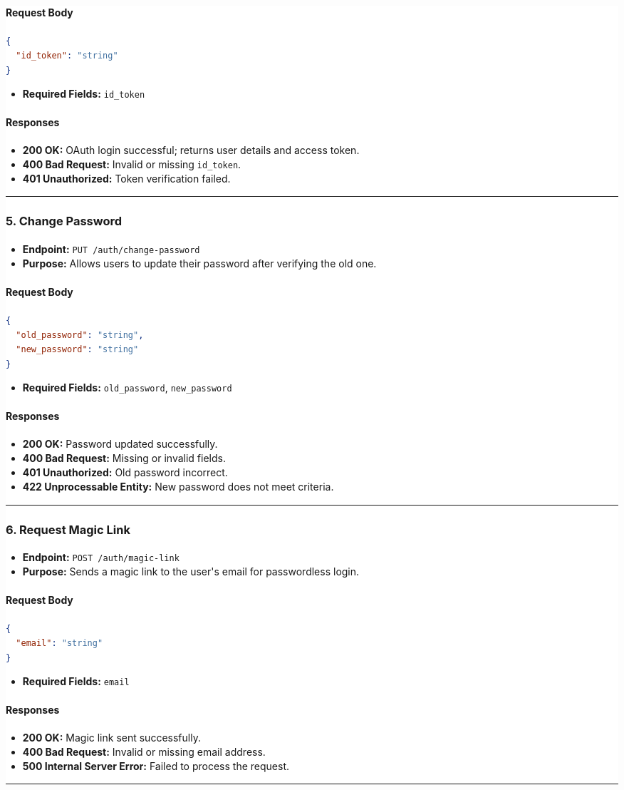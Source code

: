 
#### Request Body
```json
{
  "id_token": "string"
}
```
- **Required Fields:** `id_token`

#### Responses
- **200 OK:** OAuth login successful; returns user details and access token.
- **400 Bad Request:** Invalid or missing `id_token`.
- **401 Unauthorized:** Token verification failed.

---

### 5. **Change Password**
- **Endpoint:** `PUT /auth/change-password`
- **Purpose:** Allows users to update their password after verifying the old one.


#### Request Body
```json
{
  "old_password": "string",
  "new_password": "string"
}
```
- **Required Fields:** `old_password`, `new_password`

#### Responses
- **200 OK:** Password updated successfully.
- **400 Bad Request:** Missing or invalid fields.
- **401 Unauthorized:** Old password incorrect.
- **422 Unprocessable Entity:** New password does not meet criteria.

---

### 6. **Request Magic Link**
- **Endpoint:** `POST /auth/magic-link`
- **Purpose:** Sends a magic link to the user's email for passwordless login.


#### Request Body
```json
{
  "email": "string"
}
```
- **Required Fields:** `email`

#### Responses
- **200 OK:** Magic link sent successfully.
- **400 Bad Request:** Invalid or missing email address.
- **500 Internal Server Error:** Failed to process the request.

---